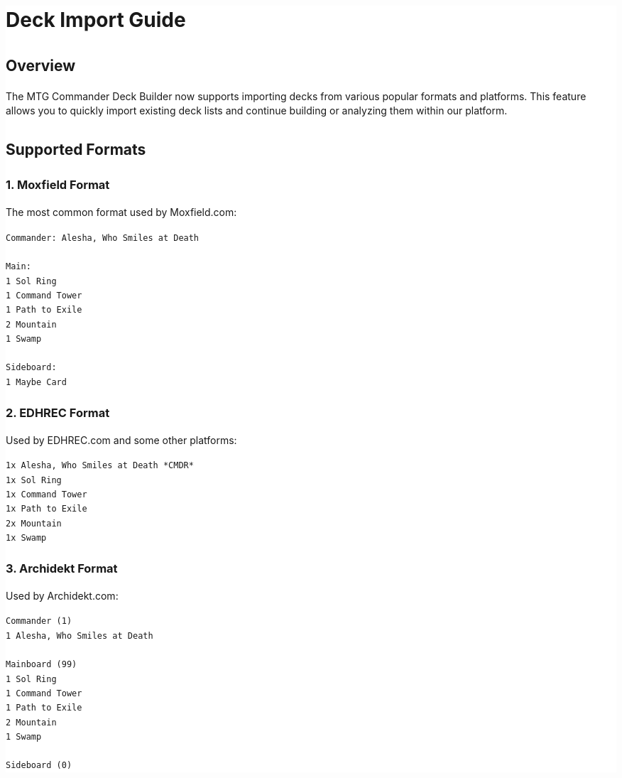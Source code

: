 # Deck Import Guide

## Overview

The MTG Commander Deck Builder now supports importing decks from various popular formats and platforms. This feature allows you to quickly import existing deck lists and continue building or analyzing them within our platform.

## Supported Formats

### 1. Moxfield Format
The most common format used by Moxfield.com:

```
Commander: Alesha, Who Smiles at Death

Main:
1 Sol Ring
1 Command Tower
1 Path to Exile
2 Mountain
1 Swamp

Sideboard:
1 Maybe Card
```

### 2. EDHREC Format
Used by EDHREC.com and some other platforms:

```
1x Alesha, Who Smiles at Death *CMDR*
1x Sol Ring
1x Command Tower
1x Path to Exile
2x Mountain
1x Swamp
```

### 3. Archidekt Format
Used by Archidekt.com:

```
Commander (1)
1 Alesha, Who Smiles at Death

Mainboard (99)
1 Sol Ring
1 Command Tower
1 Path to Exile
2 Mountain
1 Swamp

Sideboard (0)
```
